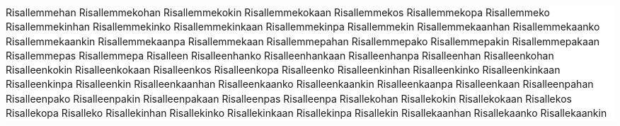 Risallemmehan
Risallemmekohan
Risallemmekokin
Risallemmekokaan
Risallemmekos
Risallemmekopa
Risallemmeko
Risallemmekinhan
Risallemmekinko
Risallemmekinkaan
Risallemmekinpa
Risallemmekin
Risallemmekaanhan
Risallemmekaanko
Risallemmekaankin
Risallemmekaanpa
Risallemmekaan
Risallemmepahan
Risallemmepako
Risallemmepakin
Risallemmepakaan
Risallemmepas
Risallemmepa
Risalleen
Risalleenhanko
Risalleenhankaan
Risalleenhanpa
Risalleenhan
Risalleenkohan
Risalleenkokin
Risalleenkokaan
Risalleenkos
Risalleenkopa
Risalleenko
Risalleenkinhan
Risalleenkinko
Risalleenkinkaan
Risalleenkinpa
Risalleenkin
Risalleenkaanhan
Risalleenkaanko
Risalleenkaankin
Risalleenkaanpa
Risalleenkaan
Risalleenpahan
Risalleenpako
Risalleenpakin
Risalleenpakaan
Risalleenpas
Risalleenpa
Risallekohan
Risallekokin
Risallekokaan
Risallekos
Risallekopa
Risalleko
Risallekinhan
Risallekinko
Risallekinkaan
Risallekinpa
Risallekin
Risallekaanhan
Risallekaanko
Risallekaankin